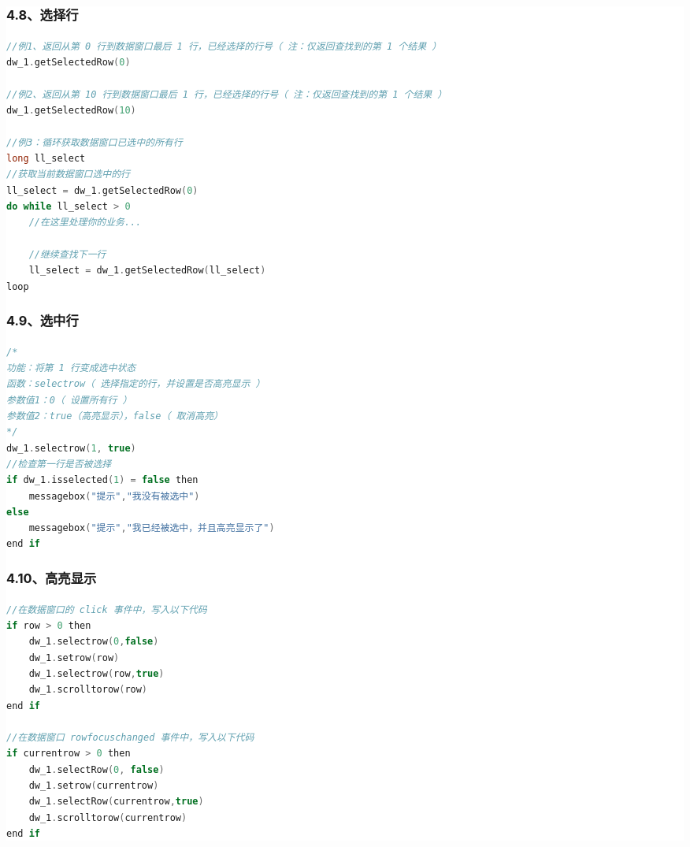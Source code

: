 
### 4.8、选择行

```c
//例1、返回从第 0 行到数据窗口最后 1 行，已经选择的行号（ 注：仅返回查找到的第 1 个结果 ）
dw_1.getSelectedRow(0) 

//例2、返回从第 10 行到数据窗口最后 1 行，已经选择的行号（ 注：仅返回查找到的第 1 个结果 ）
dw_1.getSelectedRow(10) 

//例3：循环获取数据窗口已选中的所有行
long ll_select
//获取当前数据窗口选中的行
ll_select = dw_1.getSelectedRow(0) 
do while ll_select > 0
	//在这里处理你的业务...
    
	//继续查找下一行
	ll_select = dw_1.getSelectedRow(ll_select) 
loop
```

### 4.9、选中行

```c
/*
功能：将第 1 行变成选中状态
函数：selectrow（ 选择指定的行，并设置是否高亮显示 ）
参数值1：0（ 设置所有行 ）
参数值2：true（高亮显示），false（ 取消高亮） 
*/
dw_1.selectrow(1, true) 
//检查第一行是否被选择
if dw_1.isselected(1) = false then
    messagebox("提示","我没有被选中")
else
    messagebox("提示","我已经被选中，并且高亮显示了")
end if
```

### 4.10、高亮显示

```c
//在数据窗口的 click 事件中，写入以下代码
if row > 0 then
	dw_1.selectrow(0,false)
    dw_1.setrow(row)
	dw_1.selectrow(row,true)
    dw_1.scrolltorow(row)
end if
    
//在数据窗口 rowfocuschanged 事件中，写入以下代码
if currentrow > 0 then
    dw_1.selectRow(0, false)
	dw_1.setrow(currentrow)
	dw_1.selectRow(currentrow,true)
    dw_1.scrolltorow(currentrow)
end if
```
